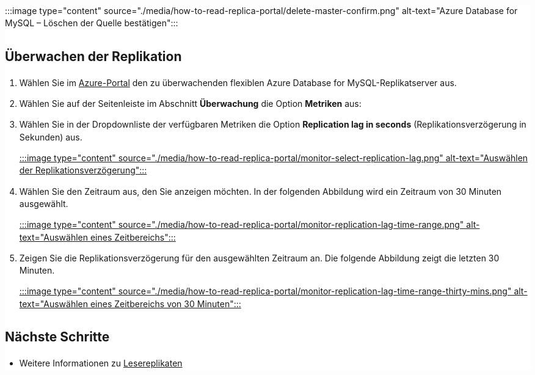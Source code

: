    :::image type="content" source="./media/how-to-read-replica-portal/delete-master-confirm.png" alt-text="Azure Database for MySQL – Löschen der Quelle bestätigen":::

## <a name="monitor-replication"></a>Überwachen der Replikation

1. Wählen Sie im [Azure-Portal](https://portal.azure.com/) den zu überwachenden flexiblen Azure Database for MySQL-Replikatserver aus.

2. Wählen Sie auf der Seitenleiste im Abschnitt **Überwachung** die Option **Metriken** aus:

3. Wählen Sie in der Dropdownliste der verfügbaren Metriken die Option **Replication lag in seconds** (Replikationsverzögerung in Sekunden) aus.

   [:::image type="content" source="./media/how-to-read-replica-portal/monitor-select-replication-lag.png" alt-text="Auswählen der Replikationsverzögerung":::](./media/how-to-read-replica-portal/monitor-select-replication-lag.png#lightbox)

4. Wählen Sie den Zeitraum aus, den Sie anzeigen möchten. In der folgenden Abbildung wird ein Zeitraum von 30 Minuten ausgewählt.

   [:::image type="content" source="./media/how-to-read-replica-portal/monitor-replication-lag-time-range.png" alt-text="Auswählen eines Zeitbereichs":::](./media/how-to-read-replica-portal/monitor-replication-lag-time-range.png#lightbox)

5. Zeigen Sie die Replikationsverzögerung für den ausgewählten Zeitraum an. Die folgende Abbildung zeigt die letzten 30 Minuten.

   [:::image type="content" source="./media/how-to-read-replica-portal/monitor-replication-lag-time-range-thirty-mins.png" alt-text="Auswählen eines Zeitbereichs von 30 Minuten":::](./media/how-to-read-replica-portal/monitor-replication-lag-time-range-thirty-mins.png#lightbox)

## <a name="next-steps"></a>Nächste Schritte

- Weitere Informationen zu [Lesereplikaten](concepts-read-replicas.md)